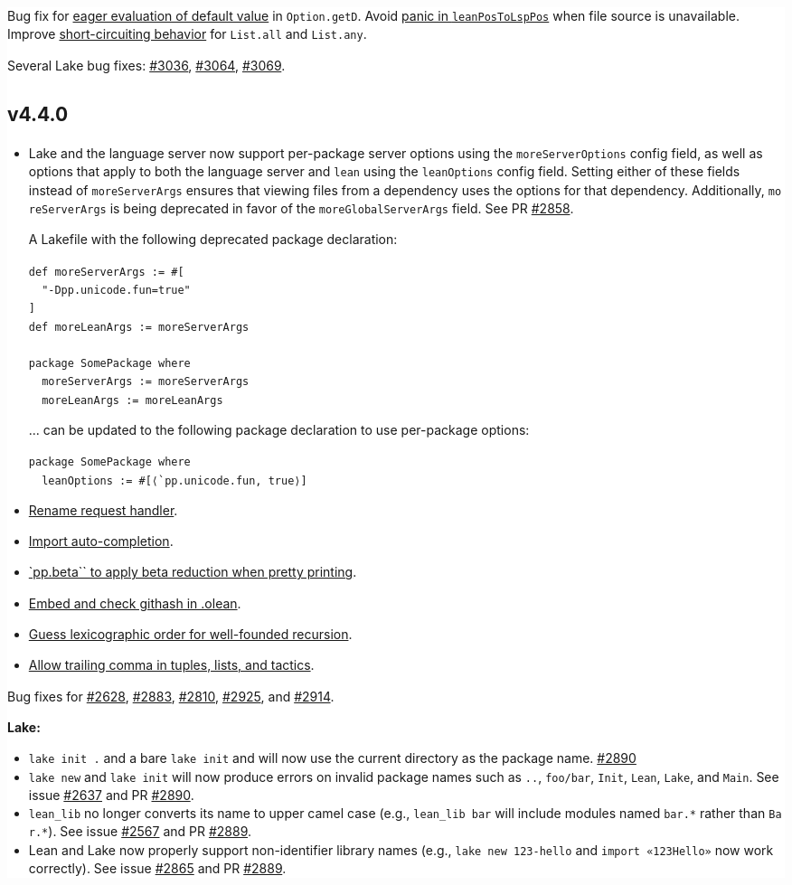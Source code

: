 Bug fix for [eager evaluation of default value](https://github.com/leanprover/lean4/pull/3043) in `Option.getD`.
Avoid [panic in `leanPosToLspPos`](https://github.com/leanprover/lean4/pull/3071) when file source is unavailable.
Improve [short-circuiting behavior](https://github.com/leanprover/lean4/pull/2972) for `List.all` and `List.any`.

Several Lake bug fixes: [#3036](https://github.com/leanprover/lean4/issues/3036), [#3064](https://github.com/leanprover/lean4/issues/3064), [#3069](https://github.com/leanprover/lean4/issues/3069).

v4.4.0
---------

* Lake and the language server now support per-package server options using the `moreServerOptions` config field, as well as options that apply to both the language server and `lean` using the `leanOptions` config field. Setting either of these fields instead of `moreServerArgs` ensures that viewing files from a dependency uses the options for that dependency. Additionally, `moreServerArgs` is being deprecated in favor of the `moreGlobalServerArgs` field. See PR [#2858](https://github.com/leanprover/lean4/pull/2858).

  A Lakefile with the following deprecated package declaration:
  ```lean
  def moreServerArgs := #[
    "-Dpp.unicode.fun=true"
  ]
  def moreLeanArgs := moreServerArgs

  package SomePackage where
    moreServerArgs := moreServerArgs
    moreLeanArgs := moreLeanArgs
  ```

  ... can be updated to the following package declaration to use per-package options:
  ```lean
  package SomePackage where
    leanOptions := #[⟨`pp.unicode.fun, true⟩]
  ```
* [Rename request handler](https://github.com/leanprover/lean4/pull/2462).
* [Import auto-completion](https://github.com/leanprover/lean4/pull/2904).
* [`pp.beta`` to apply beta reduction when pretty printing](https://github.com/leanprover/lean4/pull/2864).
* [Embed and check githash in .olean](https://github.com/leanprover/lean4/pull/2766).
* [Guess lexicographic order for well-founded recursion](https://github.com/leanprover/lean4/pull/2874).
* [Allow trailing comma in tuples, lists, and tactics](https://github.com/leanprover/lean4/pull/2643).

Bug fixes for [#2628](https://github.com/leanprover/lean4/issues/2628), [#2883](https://github.com/leanprover/lean4/issues/2883),
[#2810](https://github.com/leanprover/lean4/issues/2810), [#2925](https://github.com/leanprover/lean4/issues/2925), and [#2914](https://github.com/leanprover/lean4/issues/2914).

**Lake:**

* `lake init .` and a bare `lake init` and will now use the current directory as the package name. [#2890](https://github.com/leanprover/lean4/pull/2890)
* `lake new` and `lake init` will now produce errors on invalid package names such as `..`, `foo/bar`, `Init`, `Lean`, `Lake`, and `Main`. See issue [#2637](https://github.com/leanprover/lean4/issues/2637) and PR [#2890](https://github.com/leanprover/lean4/pull/2890).
* `lean_lib` no longer converts its name to upper camel case (e.g., `lean_lib bar` will include modules named `bar.*` rather than `Bar.*`). See issue [#2567](https://github.com/leanprover/lean4/issues/2567) and PR [#2889](https://github.com/leanprover/lean4/pull/2889).
* Lean and Lake now properly support non-identifier library names (e.g., `lake new 123-hello` and `import «123Hello»` now work correctly). See issue [#2865](https://github.com/leanprover/lean4/issues/2865) and PR [#2889](https://github.com/leanprover/lean4/pull/2888).